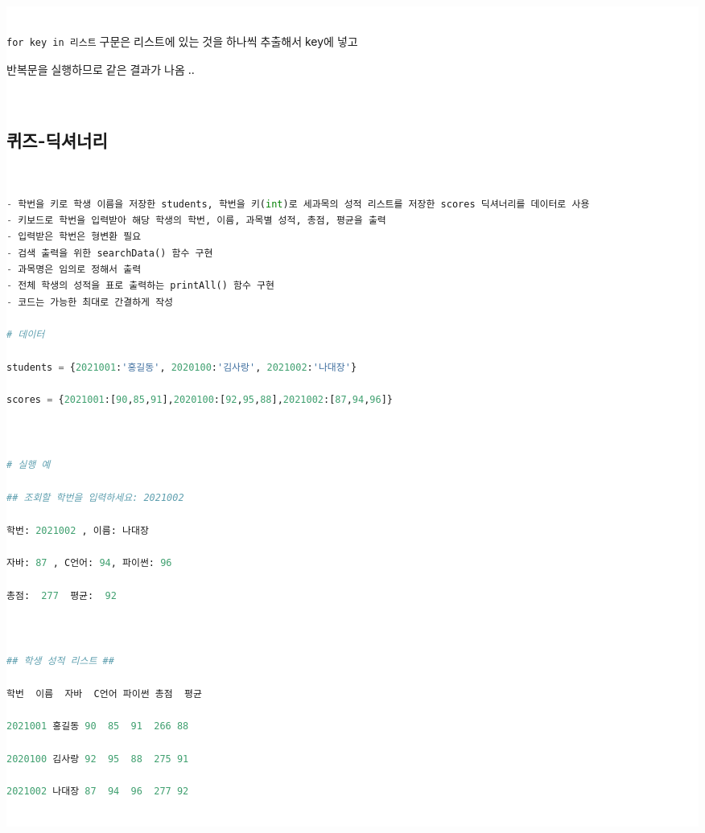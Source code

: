 <br>

`for key in 리스트` 구문은 리스트에 있는 것을 하나씩 추출해서 key에 넣고 

반복문을 실행하므로 같은 결과가 나옴 ..

<br>

## 퀴즈-딕셔너리

<br>

```py
- 학번을 키로 학생 이름을 저장한 students, 학번을 키(int)로 세과목의 성적 리스트를 저장한 scores 딕셔너리를 데이터로 사용
- 키보드로 학번을 입력받아 해당 학생의 학번, 이름, 과목별 성적, 총점, 평균을 출력
- 입력받은 학번은 형변환 필요
- 검색 출력을 위한 searchData() 함수 구현
- 과목명은 임의로 정해서 출력
- 전체 학생의 성적을 표로 출력하는 printAll() 함수 구현
- 코드는 가능한 최대로 간결하게 작성

# 데이터

students = {2021001:'홍길동', 2020100:'김사랑', 2021002:'나대장'}

scores = {2021001:[90,85,91],2020100:[92,95,88],2021002:[87,94,96]}



# 실행 예

## 조회할 학번을 입력하세요: 2021002

학번: 2021002 , 이름: 나대장

자바: 87 , C언어: 94, 파이썬: 96

총점:  277  평균:  92



## 학생 성적 리스트 ##

학번	이름	자바	C언어	파이썬	총점	평균

2021001	홍길동	90	85	91	266	88

2020100	김사랑	92	95	88	275	91

2021002	나대장	87	94	96	277	92
```

<br>
